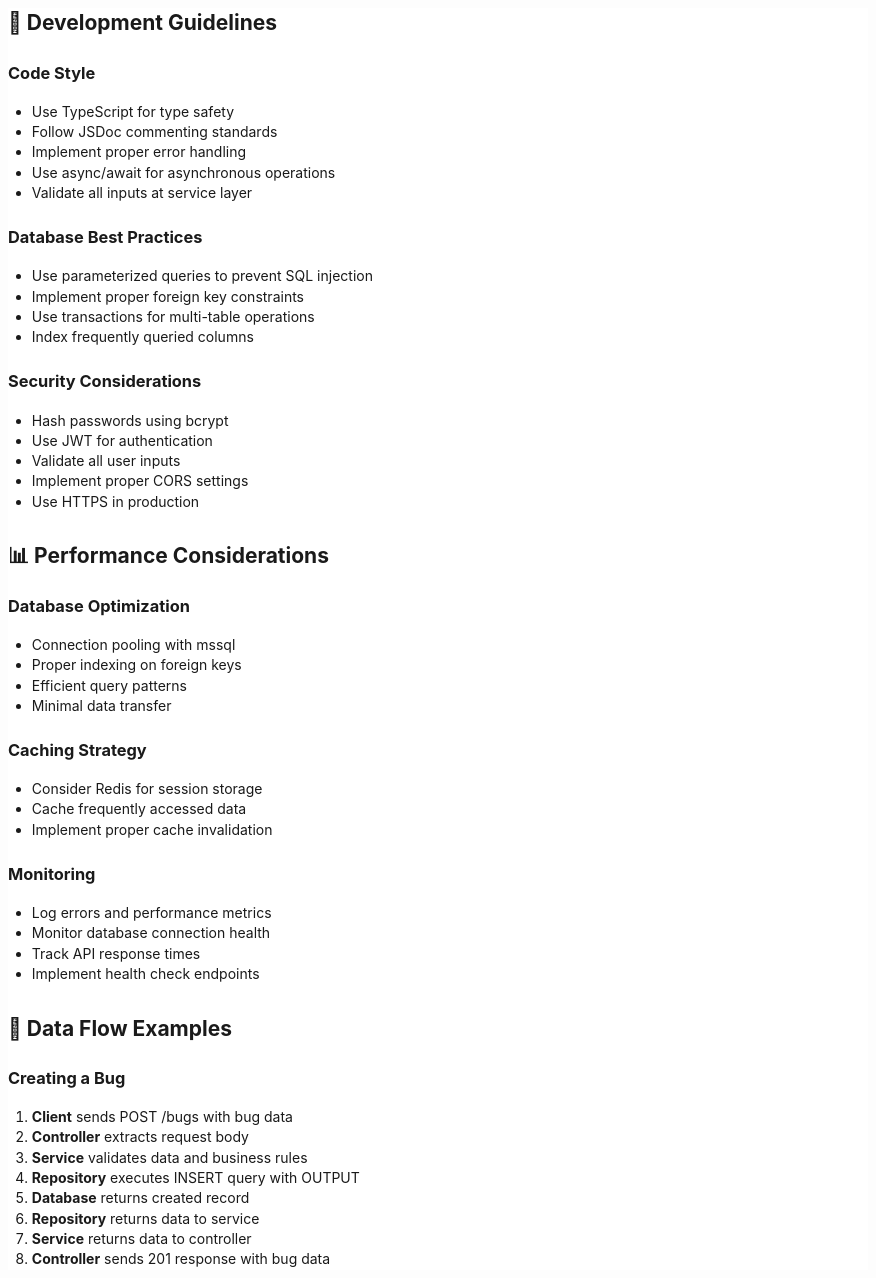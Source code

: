## 🔧 Development Guidelines

### Code Style
- Use TypeScript for type safety
- Follow JSDoc commenting standards
- Implement proper error handling
- Use async/await for asynchronous operations
- Validate all inputs at service layer

### Database Best Practices
- Use parameterized queries to prevent SQL injection
- Implement proper foreign key constraints
- Use transactions for multi-table operations
- Index frequently queried columns

### Security Considerations
- Hash passwords using bcrypt
- Use JWT for authentication
- Validate all user inputs
- Implement proper CORS settings
- Use HTTPS in production

## 📊 Performance Considerations

### Database Optimization
- Connection pooling with mssql
- Proper indexing on foreign keys
- Efficient query patterns
- Minimal data transfer

### Caching Strategy
- Consider Redis for session storage
- Cache frequently accessed data
- Implement proper cache invalidation

### Monitoring
- Log errors and performance metrics
- Monitor database connection health
- Track API response times
- Implement health check endpoints

## 🔄 Data Flow Examples

### Creating a Bug
1. **Client** sends POST /bugs with bug data
2. **Controller** extracts request body
3. **Service** validates data and business rules
4. **Repository** executes INSERT query with OUTPUT
5. **Database** returns created record
6. **Repository** returns data to service
7. **Service** returns data to controller
8. **Controller** sends 201 response with bug data
